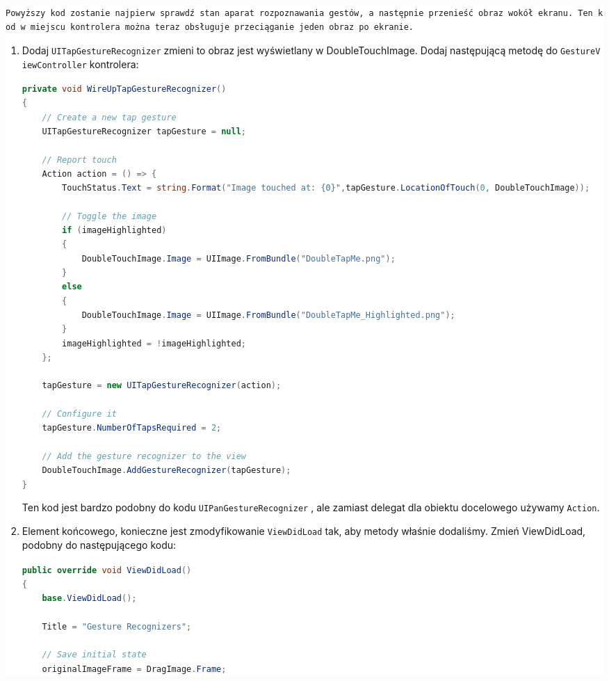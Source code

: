     Powyższy kod zostanie najpierw sprawdź stan aparat rozpoznawania gestów, a następnie przenieść obraz wokół ekranu. Ten kod w miejscu kontrolera można teraz obsługuje przeciąganie jeden obraz po ekranie.


1. Dodaj `UITapGestureRecognizer` zmieni to obraz jest wyświetlany w DoubleTouchImage. Dodaj następującą metodę do `GestureViewController` kontrolera:

    ```csharp
    private void WireUpTapGestureRecognizer()
    {
        // Create a new tap gesture
        UITapGestureRecognizer tapGesture = null;
    
        // Report touch
        Action action = () => {
            TouchStatus.Text = string.Format("Image touched at: {0}",tapGesture.LocationOfTouch(0, DoubleTouchImage));
    
            // Toggle the image
            if (imageHighlighted)
            {
                DoubleTouchImage.Image = UIImage.FromBundle("DoubleTapMe.png");
            }
            else
            {
                DoubleTouchImage.Image = UIImage.FromBundle("DoubleTapMe_Highlighted.png");
            }
            imageHighlighted = !imageHighlighted;
        };
    
        tapGesture = new UITapGestureRecognizer(action);
    
        // Configure it
        tapGesture.NumberOfTapsRequired = 2;
    
        // Add the gesture recognizer to the view
        DoubleTouchImage.AddGestureRecognizer(tapGesture);
    }
    ```

    Ten kod jest bardzo podobny do kodu `UIPanGestureRecognizer` , ale zamiast delegat dla obiektu docelowego używamy `Action`. 

1. Element końcowego, konieczne jest zmodyfikowanie `ViewDidLoad` tak, aby metody właśnie dodaliśmy. Zmień ViewDidLoad, podobny do następującego kodu:

    ```csharp
    public override void ViewDidLoad()
    {
        base.ViewDidLoad();
    
        Title = "Gesture Recognizers";
    
        // Save initial state
        originalImageFrame = DragImage.Frame;
    